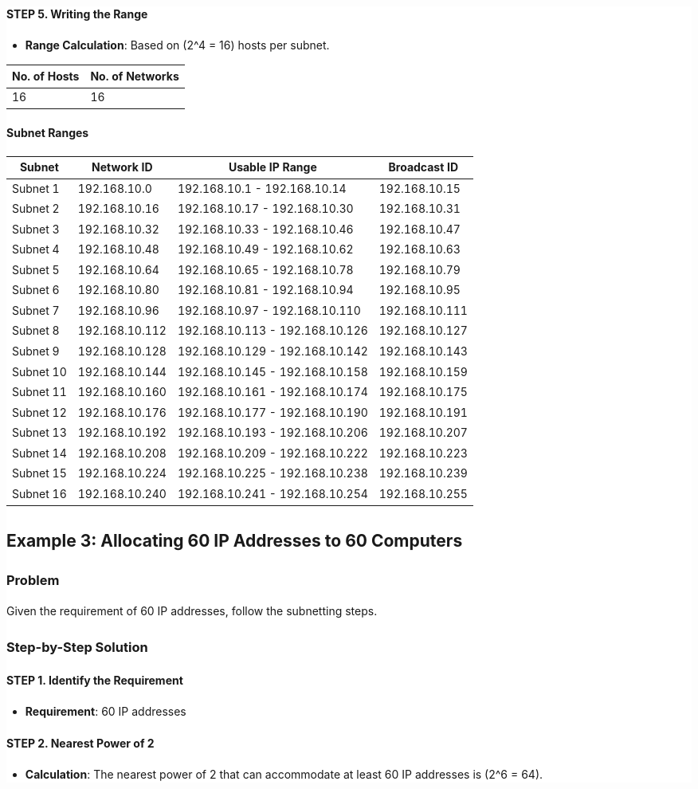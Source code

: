 #### STEP 5. Writing the Range
- **Range Calculation**: Based on \(2^4 = 16\) hosts per subnet.

| No. of Hosts | No. of Networks |
|--------------|-----------------|
| 16           | 16              |

#### Subnet Ranges

| Subnet        | Network ID     | Usable IP Range               | Broadcast ID       |
|---------------|----------------|-------------------------------|--------------------|
| Subnet 1      | 192.168.10.0   | 192.168.10.1 - 192.168.10.14   | 192.168.10.15      |
| Subnet 2      | 192.168.10.16  | 192.168.10.17 - 192.168.10.30  | 192.168.10.31      |
| Subnet 3      | 192.168.10.32  | 192.168.10.33 - 192.168.10.46  | 192.168.10.47      |
| Subnet 4      | 192.168.10.48  | 192.168.10.49 - 192.168.10.62  | 192.168.10.63      |
| Subnet 5      | 192.168.10.64  | 192.168.10.65 - 192.168.10.78  | 192.168.10.79      |
| Subnet 6      | 192.168.10.80  | 192.168.10.81 - 192.168.10.94  | 192.168.10.95      |
| Subnet 7      | 192.168.10.96  | 192.168.10.97 - 192.168.10.110 | 192.168.10.111     |
| Subnet 8      | 192.168.10.112 | 192.168.10.113 - 192.168.10.126| 192.168.10.127     |
| Subnet 9      | 192.168.10.128 | 192.168.10.129 - 192.168.10.142| 192.168.10.143     |
| Subnet 10     | 192.168.10.144 | 192.168.10.145 - 192.168.10.158| 192.168.10.159     |
| Subnet 11     | 192.168.10.160 | 192.168.10.161 - 192.168.10.174| 192.168.10.175     |
| Subnet 12     | 192.168.10.176 | 192.168.10.177 - 192.168.10.190| 192.168.10.191     |
| Subnet 13     | 192.168.10.192 | 192.168.10.193 - 192.168.10.206| 192.168.10.207     |
| Subnet 14     | 192.168.10.208 | 192.168.10.209 - 192.168.10.222| 192.168.10.223     |
| Subnet 15     | 192.168.10.224 | 192.168.10.225 - 192.168.10.238| 192.168.10.239     |
| Subnet 16     | 192.168.10.240 | 192.168.10.241 - 192.168.10.254| 192.168.10.255     |

## Example 3: Allocating 60 IP Addresses to 60 Computers

### Problem
Given the requirement of 60 IP addresses, follow the subnetting steps.

### Step-by-Step Solution

#### STEP 1. Identify the Requirement
- **Requirement**: 60 IP addresses

#### STEP 2. Nearest Power of 2
- **Calculation**: The nearest power of 2 that can accommodate at least 60 IP addresses is \(2^6 = 64\).
